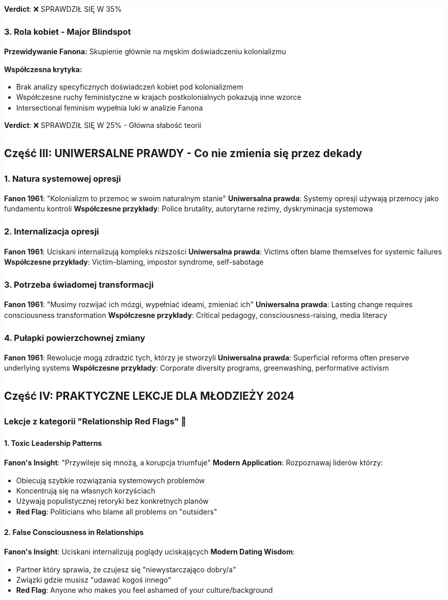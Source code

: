 **Verdict**: ❌ SPRAWDZIŁ SIĘ W 35%

### 3. Rola kobiet - Major Blindspot

**Przewidywanie Fanona:**
Skupienie głównie na męskim doświadczeniu kolonializmu

**Współczesna krytyka:**
- Brak analizy specyficznych doświadczeń kobiet pod kolonializmem
- Współczesne ruchy feministyczne w krajach postkolonialnych pokazują inne wzorce
- Intersectional feminism wypełnia luki w analizie Fanona

**Verdict**: ❌ SPRAWDZIŁ SIĘ W 25% - Główna słabość teorii

## Część III: UNIWERSALNE PRAWDY - Co nie zmienia się przez dekady

### 1. Natura systemowej opresji
**Fanon 1961**: "Kolonializm to przemoc w swoim naturalnym stanie"
**Uniwersalna prawda**: Systemy opresji używają przemocy jako fundamentu kontroli
**Współczesne przykłady**: Police brutality, autorytarne reżimy, dyskryminacja systemowa

### 2. Internalizacja opresji
**Fanon 1961**: Uciskani internalizują kompleks niższości
**Uniwersalna prawda**: Victims often blame themselves for systemic failures
**Współczesne przykłady**: Victim-blaming, impostor syndrome, self-sabotage

### 3. Potrzeba świadomej transformacji
**Fanon 1961**: "Musimy rozwijać ich mózgi, wypełniać ideami, zmieniać ich"
**Uniwersalna prawda**: Lasting change requires consciousness transformation
**Współczesne przykłady**: Critical pedagogy, consciousness-raising, media literacy

### 4. Pułapki powierzchownej zmiany
**Fanon 1961**: Rewolucje mogą zdradzić tych, którzy je stworzyli
**Uniwersalna prawda**: Superficial reforms often preserve underlying systems
**Współczesne przykłady**: Corporate diversity programs, greenwashing, performative activism

## Część IV: PRAKTYCZNE LEKCJE DLA MŁODZIEŻY 2024

### Lekcje z kategorii "Relationship Red Flags" 🚩

#### 1. Toxic Leadership Patterns
**Fanon's Insight**: "Przywileje się mnożą, a korupcja triumfuje"
**Modern Application**: Rozpoznawaj liderów którzy:
- Obiecują szybkie rozwiązania systemowych problemów
- Koncentrują się na własnych korzyściach
- Używają populistycznej retoryki bez konkretnych planów
- **Red Flag**: Politicians who blame all problems on "outsiders"

#### 2. False Consciousness in Relationships
**Fanon's Insight**: Uciskani internalizują poglądy uciskających
**Modern Dating Wisdom**:
- Partner który sprawia, że czujesz się "niewystarczająco dobry/a"
- Związki gdzie musisz "udawać kogoś innego"
- **Red Flag**: Anyone who makes you feel ashamed of your culture/background
